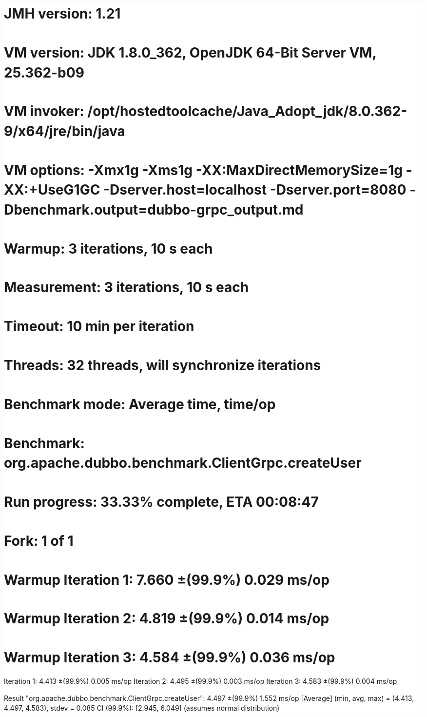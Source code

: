
# JMH version: 1.21
# VM version: JDK 1.8.0_362, OpenJDK 64-Bit Server VM, 25.362-b09
# VM invoker: /opt/hostedtoolcache/Java_Adopt_jdk/8.0.362-9/x64/jre/bin/java
# VM options: -Xmx1g -Xms1g -XX:MaxDirectMemorySize=1g -XX:+UseG1GC -Dserver.host=localhost -Dserver.port=8080 -Dbenchmark.output=dubbo-grpc_output.md
# Warmup: 3 iterations, 10 s each
# Measurement: 3 iterations, 10 s each
# Timeout: 10 min per iteration
# Threads: 32 threads, will synchronize iterations
# Benchmark mode: Average time, time/op
# Benchmark: org.apache.dubbo.benchmark.ClientGrpc.createUser

# Run progress: 33.33% complete, ETA 00:08:47
# Fork: 1 of 1
# Warmup Iteration   1: 7.660 ±(99.9%) 0.029 ms/op
# Warmup Iteration   2: 4.819 ±(99.9%) 0.014 ms/op
# Warmup Iteration   3: 4.584 ±(99.9%) 0.036 ms/op
Iteration   1: 4.413 ±(99.9%) 0.005 ms/op
Iteration   2: 4.495 ±(99.9%) 0.003 ms/op
Iteration   3: 4.583 ±(99.9%) 0.004 ms/op


Result "org.apache.dubbo.benchmark.ClientGrpc.createUser":
  4.497 ±(99.9%) 1.552 ms/op [Average]
  (min, avg, max) = (4.413, 4.497, 4.583), stdev = 0.085
  CI (99.9%): [2.945, 6.049] (assumes normal distribution)
